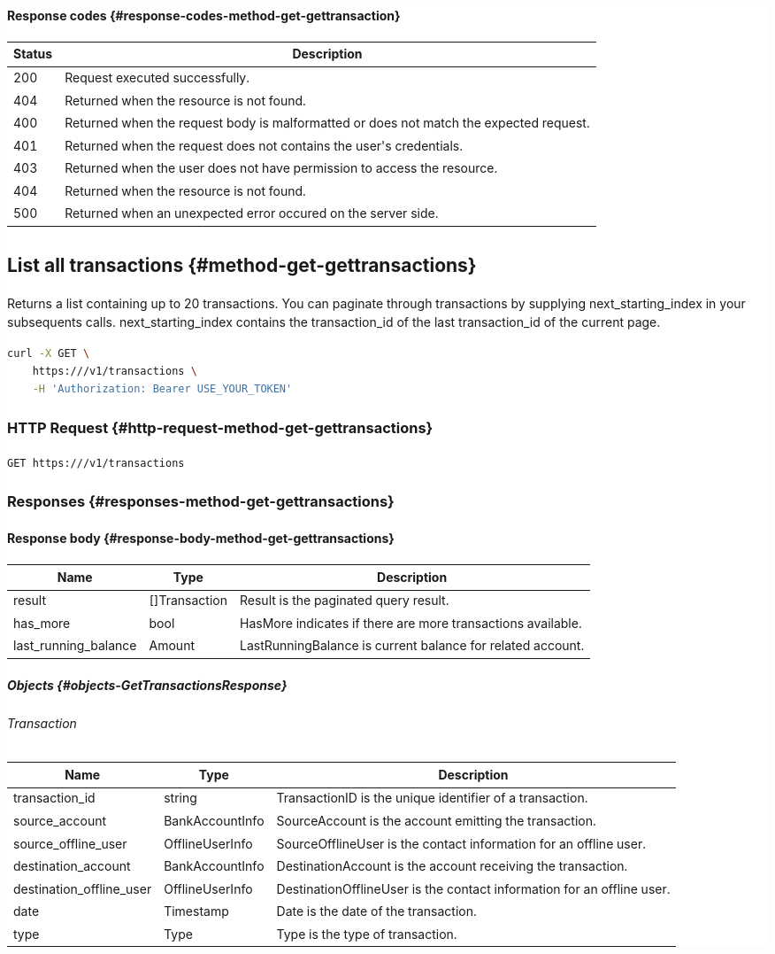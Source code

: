 #### Response codes {#response-codes-method-get-gettransaction}

| Status | Description                                                                            |
|--------|----------------------------------------------------------------------------------------|
| 200    | Request executed successfully.                                                         |
| 404    | Returned when the resource is not found.                                               |
| 400    | Returned when the request body is malformatted or does not match the expected request. |
| 401    | Returned when the request does not contains the user's credentials.                    |
| 403    | Returned when the user does not have permission to access the resource.                |
| 404    | Returned when the resource is not found.                                               |
| 500    | Returned when an unexpected error occured on the server side.                          |

List all transactions {#method-get-gettransactions}
---------------------------------------------------

Returns a list containing up to 20 transactions. You can paginate through transactions by supplying next_starting_index in your subsequents calls. next_starting_index contains the transaction_id of the last transaction_id of the current page.

```sh
curl -X GET \
	https:///v1/transactions \
	-H 'Authorization: Bearer USE_YOUR_TOKEN'
```

### HTTP Request {#http-request-method-get-gettransactions}

`GET https:///v1/transactions`

### Responses {#responses-method-get-gettransactions}

#### Response body {#response-body-method-get-gettransactions}

| Name                 | Type           | Description                                                 |
|----------------------|----------------|-------------------------------------------------------------|
| result               | \[]Transaction | Result is the paginated query result.                       |
| has_more             | bool           | HasMore indicates if there are more transactions available. |
| last_running_balance | Amount         | LastRunningBalance is current balance for related account.  |

##### Objects {#objects-GetTransactionsResponse}

###### Transaction

| Name                     | Type            | Description                                                            |
|--------------------------|-----------------|------------------------------------------------------------------------|
| transaction_id           | string          | TransactionID is the unique identifier of a transaction.               |
| source_account           | BankAccountInfo | SourceAccount is the account emitting the transaction.                 |
| source_offline_user      | OfflineUserInfo | SourceOfflineUser is the contact information for an offline user.      |
| destination_account      | BankAccountInfo | DestinationAccount is the account receiving the transaction.           |
| destination_offline_user | OfflineUserInfo | DestinationOfflineUser is the contact information for an offline user. |
| date                     | Timestamp       | Date is the date of the transaction.                                   |
| type                     | Type            | Type is the type of transaction.                                       |